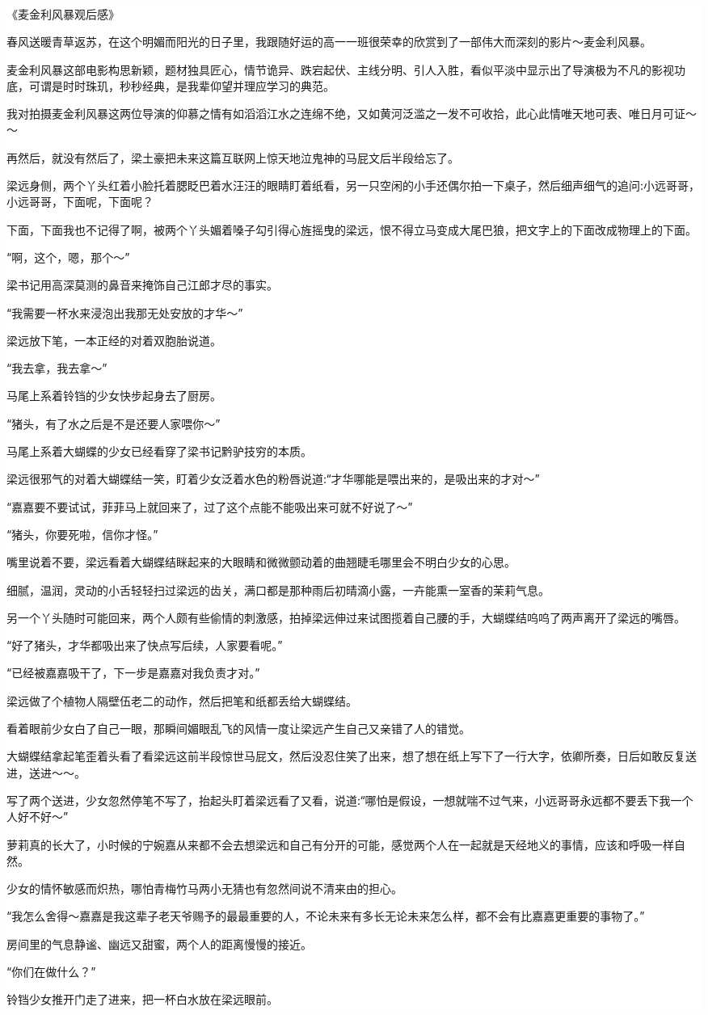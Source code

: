 《麦金利风暴观后感》

春风送暖青草返苏，在这个明媚而阳光的日子里，我跟随好运的高一一班很荣幸的欣赏到了一部伟大而深刻的影片～麦金利风暴。

麦金利风暴这部电影构思新颖，题材独具匠心，情节诡异、跌宕起伏、主线分明、引人入胜，看似平淡中显示出了导演极为不凡的影视功底，可谓是时时珠玑，秒秒经典，是我辈仰望并理应学习的典范。

我对拍摄麦金利风暴这两位导演的仰慕之情有如滔滔江水之连绵不绝，又如黄河泛滥之一发不可收拾，此心此情唯天地可表、唯日月可证～～

再然后，就没有然后了，梁土豪把未来这篇互联网上惊天地泣鬼神的马屁文后半段给忘了。

梁远身侧，两个丫头红着小脸托着腮眨巴着水汪汪的眼睛盯着纸看，另一只空闲的小手还偶尔拍一下桌子，然后细声细气的追问:小远哥哥，小远哥哥，下面呢，下面呢？

下面，下面我也不记得了啊，被两个丫头媚着嗓子勾引得心旌摇曳的梁远，恨不得立马变成大尾巴狼，把文字上的下面改成物理上的下面。

“啊，这个，嗯，那个～”

梁书记用高深莫测的鼻音来掩饰自己江郎才尽的事实。

“我需要一杯水来浸泡出我那无处安放的才华～”

梁远放下笔，一本正经的对着双胞胎说道。

“我去拿，我去拿～”

马尾上系着铃铛的少女快步起身去了厨房。

“猪头，有了水之后是不是还要人家喂你～”

马尾上系着大蝴蝶的少女已经看穿了梁书记黔驴技穷的本质。

梁远很邪气的对着大蝴蝶结一笑，盯着少女泛着水色的粉唇说道:“才华哪能是喂出来的，是吸出来的才对～”

“嘉嘉要不要试试，菲菲马上就回来了，过了这个点能不能吸出来可就不好说了～”

“猪头，你要死啦，信你才怪。”

嘴里说着不要，梁远看着大蝴蝶结眯起来的大眼睛和微微颤动着的曲翘睫毛哪里会不明白少女的心思。

细腻，温润，灵动的小舌轻轻扫过梁远的齿关，满口都是那种雨后初晴滴小露，一卉能熏一室香的茉莉气息。

另一个丫头随时可能回来，两个人颇有些偷情的刺激感，拍掉梁远伸过来试图揽着自己腰的手，大蝴蝶结呜呜了两声离开了梁远的嘴唇。

“好了猪头，才华都吸出来了快点写后续，人家要看呢。”

“已经被嘉嘉吸干了，下一步是嘉嘉对我负责才对。”

梁远做了个植物人隔壁伍老二的动作，然后把笔和纸都丢给大蝴蝶结。

看着眼前少女白了自己一眼，那瞬间媚眼乱飞的风情一度让梁远产生自己又亲错了人的错觉。

大蝴蝶结拿起笔歪着头看了看梁远这前半段惊世马屁文，然后没忍住笑了出来，想了想在纸上写下了一行大字，依卿所奏，日后如敢反复送进，送进～～。

写了两个送进，少女忽然停笔不写了，抬起头盯着梁远看了又看，说道:“哪怕是假设，一想就喘不过气来，小远哥哥永远都不要丢下我一个人好不好～”

萝莉真的长大了，小时候的宁婉嘉从来都不会去想梁远和自己有分开的可能，感觉两个人在一起就是天经地义的事情，应该和呼吸一样自然。

少女的情怀敏感而炽热，哪怕青梅竹马两小无猜也有忽然间说不清来由的担心。

“我怎么舍得～嘉嘉是我这辈子老天爷赐予的最最重要的人，不论未来有多长无论未来怎么样，都不会有比嘉嘉更重要的事物了。”

房间里的气息静谧、幽远又甜蜜，两个人的距离慢慢的接近。

“你们在做什么？”

铃铛少女推开门走了进来，把一杯白水放在梁远眼前。
